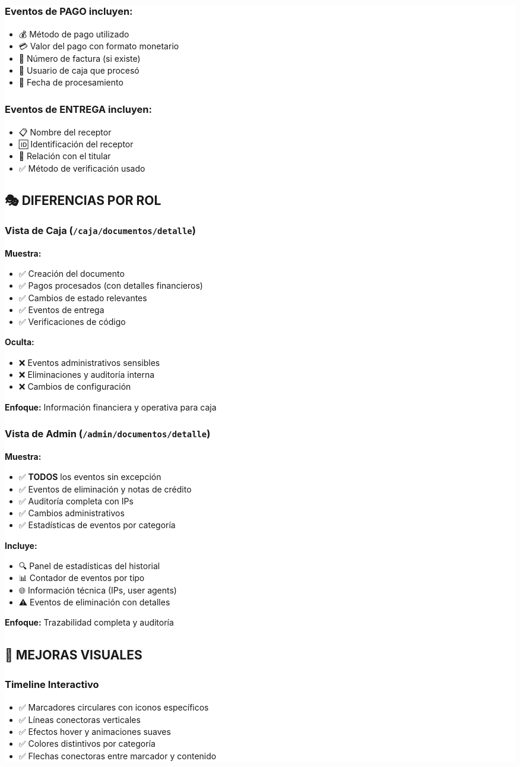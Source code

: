 ### **Eventos de PAGO incluyen:**
- 💰 Método de pago utilizado
- 💳 Valor del pago con formato monetario
- 📄 Número de factura (si existe)
- 👤 Usuario de caja que procesó
- 📅 Fecha de procesamiento

### **Eventos de ENTREGA incluyen:**
- 📋 Nombre del receptor
- 🆔 Identificación del receptor
- 👥 Relación con el titular
- ✅ Método de verificación usado

## 🎭 DIFERENCIAS POR ROL

### **Vista de Caja** (`/caja/documentos/detalle`)
**Muestra:**
- ✅ Creación del documento
- ✅ Pagos procesados (con detalles financieros)
- ✅ Cambios de estado relevantes
- ✅ Eventos de entrega
- ✅ Verificaciones de código

**Oculta:**
- ❌ Eventos administrativos sensibles
- ❌ Eliminaciones y auditoría interna
- ❌ Cambios de configuración

**Enfoque:** Información financiera y operativa para caja

### **Vista de Admin** (`/admin/documentos/detalle`)
**Muestra:**
- ✅ **TODOS** los eventos sin excepción
- ✅ Eventos de eliminación y notas de crédito
- ✅ Auditoría completa con IPs
- ✅ Cambios administrativos
- ✅ Estadísticas de eventos por categoría

**Incluye:**
- 🔍 Panel de estadísticas del historial
- 📊 Contador de eventos por tipo
- 🌐 Información técnica (IPs, user agents)
- ⚠️ Eventos de eliminación con detalles

**Enfoque:** Trazabilidad completa y auditoría

## 🎨 MEJORAS VISUALES

### **Timeline Interactivo**
- ✅ Marcadores circulares con iconos específicos
- ✅ Líneas conectoras verticales
- ✅ Efectos hover y animaciones suaves
- ✅ Colores distintivos por categoría
- ✅ Flechas conectoras entre marcador y contenido
